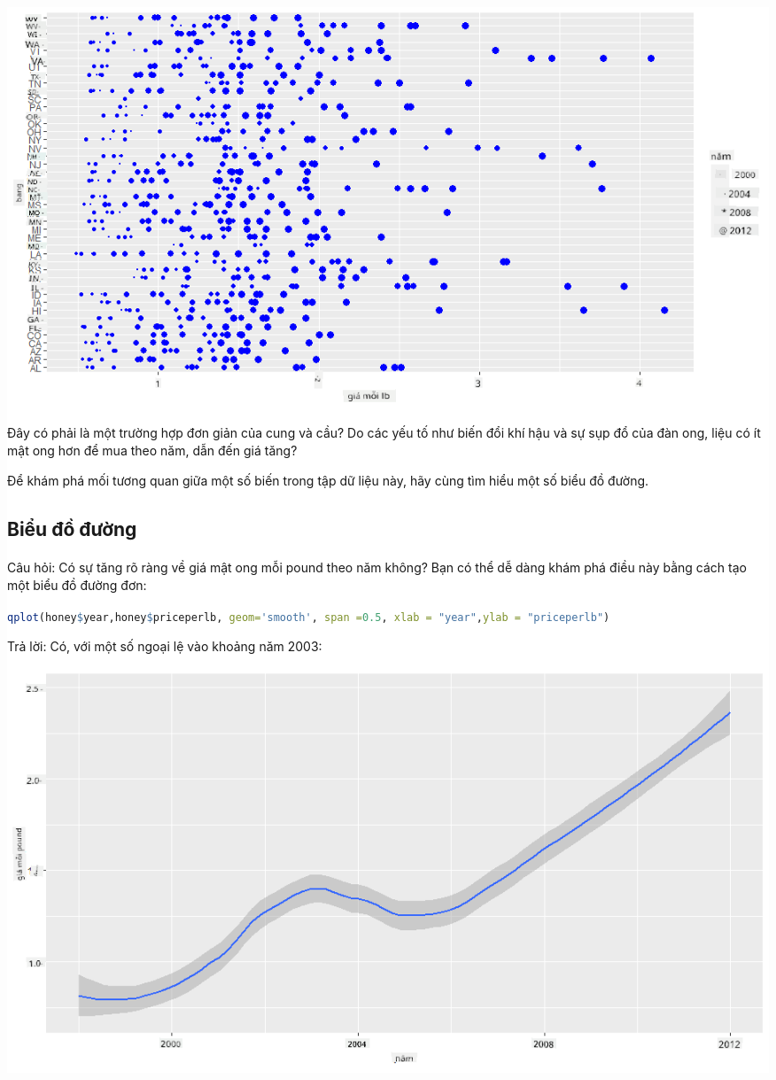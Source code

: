 ![scatterplot 3](../../../../../translated_images/scatter3.722d21e6f20b3ea2e18339bb9b10d75906126715eb7d5fdc88fe74dcb6d7066a.vi.png)

Đây có phải là một trường hợp đơn giản của cung và cầu? Do các yếu tố như biến đổi khí hậu và sự sụp đổ của đàn ong, liệu có ít mật ong hơn để mua theo năm, dẫn đến giá tăng?

Để khám phá mối tương quan giữa một số biến trong tập dữ liệu này, hãy cùng tìm hiểu một số biểu đồ đường.

## Biểu đồ đường

Câu hỏi: Có sự tăng rõ ràng về giá mật ong mỗi pound theo năm không? Bạn có thể dễ dàng khám phá điều này bằng cách tạo một biểu đồ đường đơn:

```r
qplot(honey$year,honey$priceperlb, geom='smooth', span =0.5, xlab = "year",ylab = "priceperlb")
```
Trả lời: Có, với một số ngoại lệ vào khoảng năm 2003:

![line chart 1](../../../../../translated_images/line1.299b576fbb2a59e60a59e7130030f59836891f90302be084e4e8d14da0562e2a.vi.png)
